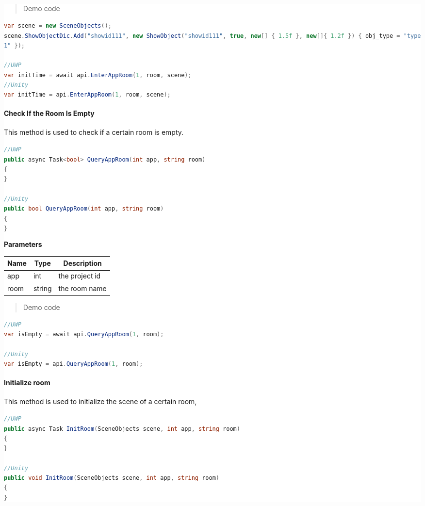 > Demo code

```c#
var scene = new SceneObjects();
scene.ShowObjectDic.Add("showid111", new ShowObject("showid111", true, new[] { 1.5f }, new[]{ 1.2f }) { obj_type = "type1" });

//UWP
var initTime = await api.EnterAppRoom(1, room, scene);
//Unity
var initTime = api.EnterAppRoom(1, room, scene);
```

#### Check If the Room Is Empty

This method is used to check if a certain room is empty.

```c#
//UWP
public async Task<bool> QueryAppRoom(int app, string room)
{
}

//Unity
public bool QueryAppRoom(int app, string room)
{
}
```

**Parameters**

| Name | Type   | Description    |
| ---- | ------ | -------------- |
| app  | int    | the project id |
| room | string | the room name  |

> Demo code

```c#
//UWP
var isEmpty = await api.QueryAppRoom(1, room);

//Unity
var isEmpty = api.QueryAppRoom(1, room);
```

#### Initialize room

This method is used to initialize the scene of a certain room,

```c#
//UWP
public async Task InitRoom(SceneObjects scene, int app, string room)
{
}

//Unity
public void InitRoom(SceneObjects scene, int app, string room)
{
}
```
